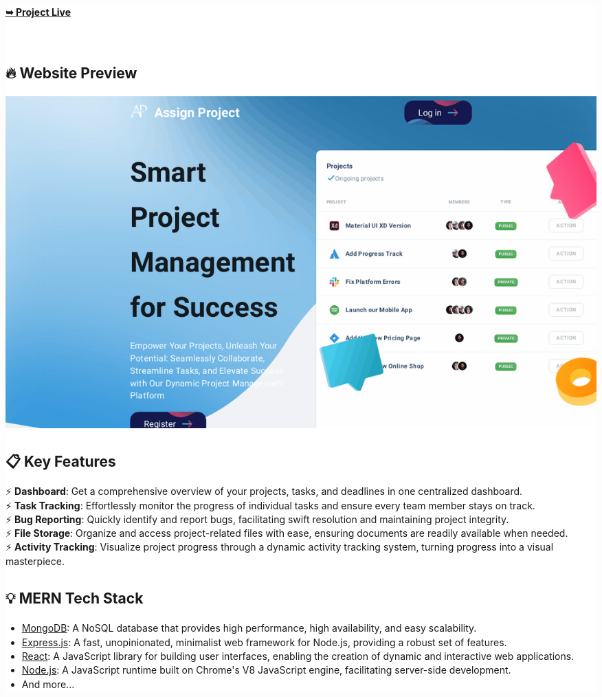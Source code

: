 <a href="https://assign-project.onrender.com/"><strong>➥ Project Live</strong></a>

</div>

<br />

## 🔥 Website Preview
<img src="./client/public/assign-project.gif" width="900">

## 📋 Key Features
⚡️ **Dashboard**: Get a comprehensive overview of your projects, tasks, and deadlines in one centralized dashboard.\
⚡️ **Task Tracking**: Effortlessly monitor the progress of individual tasks and ensure every team member stays on track.\
⚡️ **Bug Reporting**: Quickly identify and report bugs, facilitating swift resolution and maintaining project integrity.\
⚡️ **File Storage**: Organize and access project-related files with ease, ensuring documents are readily available when needed.\
⚡️ **Activity Tracking**: Visualize project progress through a dynamic activity tracking system, turning progress into a visual masterpiece.

## 💡 MERN Tech Stack
- [MongoDB](https://www.mongodb.com/): A NoSQL database that provides high performance, high availability, and easy scalability.
- [Express.js](https://expressjs.com/): A fast, unopinionated, minimalist web framework for Node.js, providing a robust set of features.
- [React](https://reactjs.org/): A JavaScript library for building user interfaces, enabling the creation of dynamic and interactive web applications.
- [Node.js](https://nodejs.org/): A JavaScript runtime built on Chrome's V8 JavaScript engine, facilitating server-side development.
- And more...
